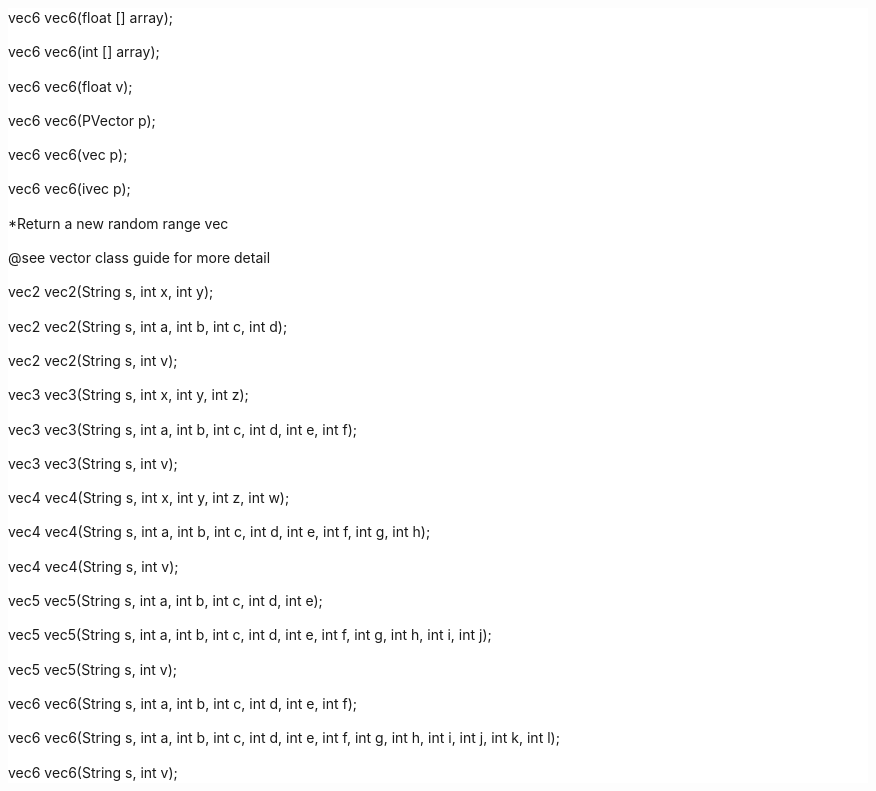 vec6 vec6(float [] array);

vec6 vec6(int [] array);

vec6 vec6(float v);

vec6 vec6(PVector p);

vec6 vec6(vec p);

vec6 vec6(ivec p);





*Return a new random range vec 

@see vector class guide for more detail

vec2 vec2(String s, int x, int y);

vec2 vec2(String s, int a, int b, int c, int d);

vec2 vec2(String s, int v);

vec3 vec3(String s, int x, int y, int z);

vec3 vec3(String s, int a, int b, int c, int d, int e, int f);

vec3 vec3(String s, int v);

vec4 vec4(String s, int x, int y, int z, int w);

vec4 vec4(String s, int a, int b, int c, int d, int e, int f, int g, int h);

vec4 vec4(String s, int v);

vec5 vec5(String s, int a, int b, int c, int d, int e);

vec5 vec5(String s, int a, int b, int c, int d, int e, int f, int g, int h, int i, int j);

vec5 vec5(String s, int v);

vec6 vec6(String s, int a, int b, int c, int d, int e, int f);

vec6 vec6(String s, int a, int b, int c, int d, int e, int f, int g, int h, int i, int j, int k, int l);

vec6 vec6(String s, int v);







